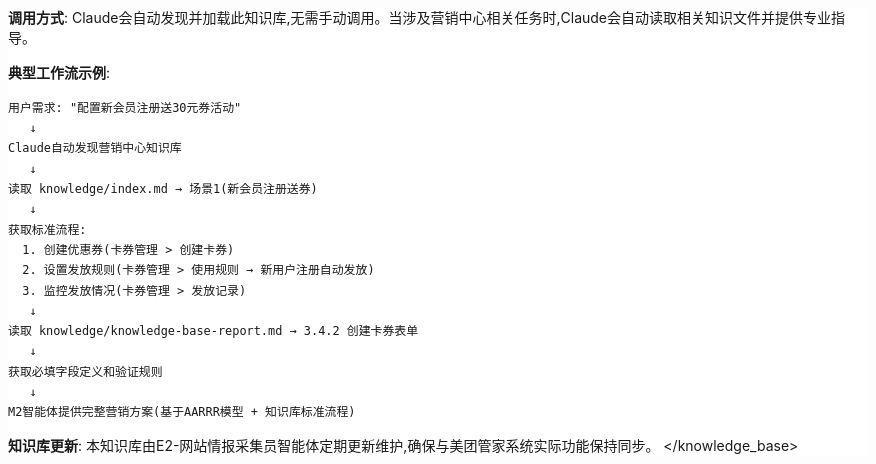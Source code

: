 **调用方式**: Claude会自动发现并加载此知识库,无需手动调用。当涉及营销中心相关任务时,Claude会自动读取相关知识文件并提供专业指导。

**典型工作流示例**:

```
用户需求: "配置新会员注册送30元券活动"
   ↓
Claude自动发现营销中心知识库
   ↓
读取 knowledge/index.md → 场景1(新会员注册送券)
   ↓
获取标准流程:
  1. 创建优惠券(卡券管理 > 创建卡券)
  2. 设置发放规则(卡券管理 > 使用规则 → 新用户注册自动发放)
  3. 监控发放情况(卡券管理 > 发放记录)
   ↓
读取 knowledge/knowledge-base-report.md → 3.4.2 创建卡券表单
   ↓
获取必填字段定义和验证规则
   ↓
M2智能体提供完整营销方案(基于AARRR模型 + 知识库标准流程)
```

**知识库更新**: 本知识库由E2-网站情报采集员智能体定期更新维护,确保与美团管家系统实际功能保持同步。
</knowledge_base>
